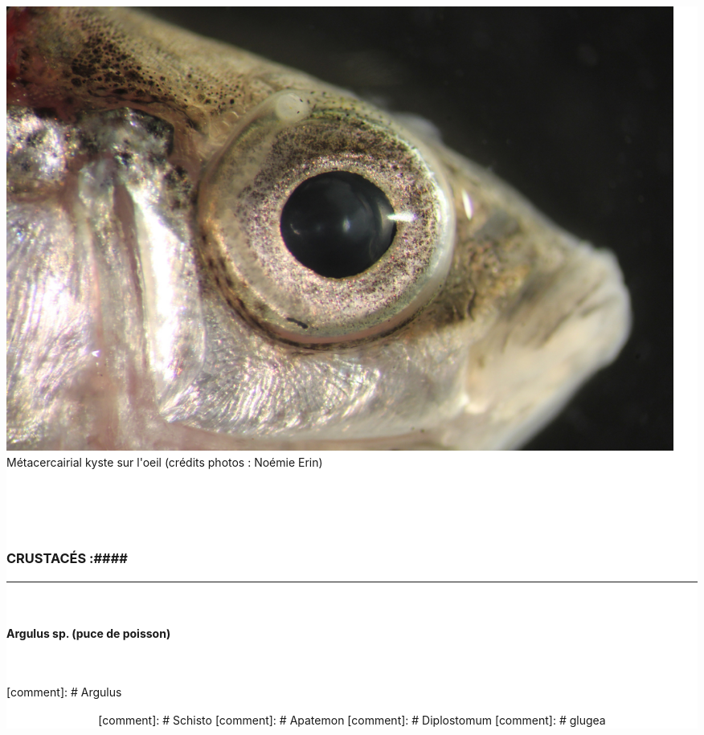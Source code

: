 <img src="/img/parasites/parasites_cyathocotile_32.jpg" style = "width: 96.5%;" alt="" title="Cyathocotile"/>
</center>

<div class="col three caption">
Métacercairial kyste sur l'oeil (crédits photos : Noémie Erin)
</div>








<br><br><br>
### CRUSTACÉS :####
***
<br>

<h4>Argulus sp. (puce de poisson)</h4>
<br>

[comment]: # Argulus
<center>

[comment]: # Schisto
[comment]: # Apatemon
[comment]: # Diplostomum
[comment]: # glugea